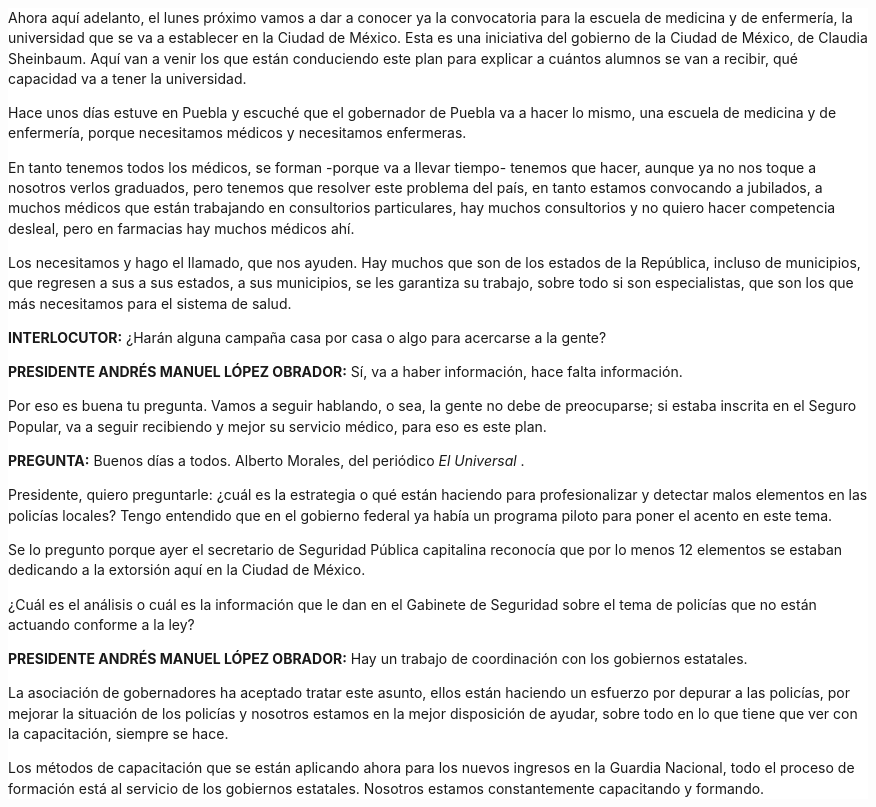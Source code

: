 Ahora aquí adelanto, el lunes próximo vamos a dar a conocer ya la convocatoria
para la escuela de medicina y de enfermería, la universidad que se va a
establecer en la Ciudad de México. Esta es una iniciativa del gobierno de la
Ciudad de México, de Claudia Sheinbaum. Aquí van a venir los que están
conduciendo este plan para explicar a cuántos alumnos se van a recibir, qué
capacidad va a tener la universidad.

Hace unos días estuve en Puebla y escuché que el gobernador de Puebla va a
hacer lo mismo, una escuela de medicina y de enfermería, porque necesitamos
médicos y necesitamos enfermeras.

En tanto tenemos todos los médicos, se forman -porque va a llevar tiempo-
tenemos que hacer, aunque ya no nos toque a nosotros verlos graduados, pero
tenemos que resolver este problema del país, en tanto estamos convocando a
jubilados, a muchos médicos que están trabajando en consultorios particulares,
hay muchos consultorios y no quiero hacer competencia desleal, pero en
farmacias hay muchos médicos ahí.

Los necesitamos y hago el llamado, que nos ayuden. Hay muchos que son de los
estados de la República, incluso de municipios, que regresen a sus a sus
estados, a sus municipios, se les garantiza su trabajo, sobre todo si son
especialistas, que son los que más necesitamos para el sistema de salud.

**INTERLOCUTOR:** ¿Harán alguna campaña casa por casa o algo para acercarse a
la gente?

**PRESIDENTE ANDRÉS MANUEL LÓPEZ OBRADOR:** Sí, va a haber información, hace
falta información.

Por eso es buena tu pregunta. Vamos a seguir hablando, o sea, la gente no debe
de preocuparse; si estaba inscrita en el Seguro Popular, va a seguir
recibiendo y mejor su servicio médico, para eso es este plan.

**PREGUNTA:** Buenos días a todos. Alberto Morales, del periódico _El
Universal_ .

Presidente, quiero preguntarle: ¿cuál es la estrategia o qué están haciendo
para profesionalizar y detectar malos elementos en las policías locales? Tengo
entendido que en el gobierno federal ya había un programa piloto para poner el
acento en este tema.

Se lo pregunto porque ayer el secretario de Seguridad Pública capitalina
reconocía que por lo menos 12 elementos se estaban dedicando a la extorsión
aquí en la Ciudad de México.

¿Cuál es el análisis o cuál es la información que le dan en el Gabinete de
Seguridad sobre el tema de policías que no están actuando conforme a la ley?

**PRESIDENTE ANDRÉS MANUEL LÓPEZ OBRADOR:** Hay un trabajo de coordinación con
los gobiernos estatales.

La asociación de gobernadores ha aceptado tratar este asunto, ellos están
haciendo un esfuerzo por depurar a las policías, por mejorar la situación de
los policías y nosotros estamos en la mejor disposición de ayudar, sobre todo
en lo que tiene que ver con la capacitación, siempre se hace.

Los métodos de capacitación que se están aplicando ahora para los nuevos
ingresos en la Guardia Nacional, todo el proceso de formación está al servicio
de los gobiernos estatales. Nosotros estamos constantemente capacitando y
formando.
